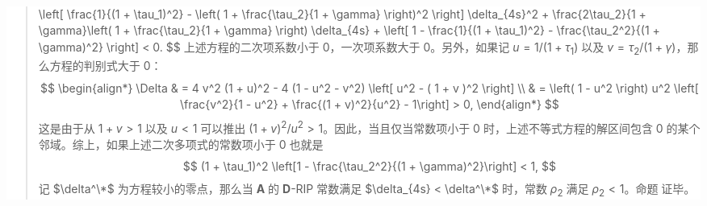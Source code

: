 > \left[ \frac{1}{(1 + \tau_1)^2} - \left( 1 + \frac{\tau_2}{1 + \gamma} \right)^2 \right] \delta_{4s}^2 + \frac{2\tau_2}{1 + \gamma}\left( 1 + \frac{\tau_2}{1 + \gamma} \right) \delta_{4s} + \left[ 1 - \frac{1}{(1 + \tau_1)^2} - \frac{\tau_2^2}{(1 + \gamma)^2} \right] < 0.
> $$
> 上述方程的二次项系数小于 0，一次项系数大于 0。另外，如果记 $u = 1/ \left( 1 +\tau_1 \right)$ 以及 $v = \tau_2 / (1 + \gamma)$，那么方程的判别式大于 0：
> $$
> \begin{align*}
> \Delta 
> & = 4 v^2 (1 + u)^2 - 4 (1 - u^2 - v^2) \left[ u^2 - ( 1 + v )^2 \right] \\
> & = \left( 1 - u^2 \right) u^2 \left[ \frac{v^2}{1 - u^2} + \frac{(1 + v)^2}{u^2} - 1\right] > 0,
> \end{align*}
> $$
> 这是由于从 $1 + v > 1$ 以及 $u < 1$ 可以推出 ${(1 + v)^2}/{u^2} > 1$。因此，当且仅当常数项小于 0 时，上述不等式方程的解区间包含 0 的某个邻域。综上，如果上述二次多项式的常数项小于 0 也就是
> $$
> (1 + \tau_1)^2 \left[1  - \frac{\tau_2^2}{(1 + \gamma)^2}\right] < 1,
> $$
> 记 $\delta^\*$ 为方程较小的零点，那么当 $\mathbf{A}$ 的 $\mathbf{D}$-RIP 常数满足 $\delta_{4s} < \delta^\*$ 时，常数 $\rho_2$ 满足 $\rho_2 < 1$。命题 证毕。


